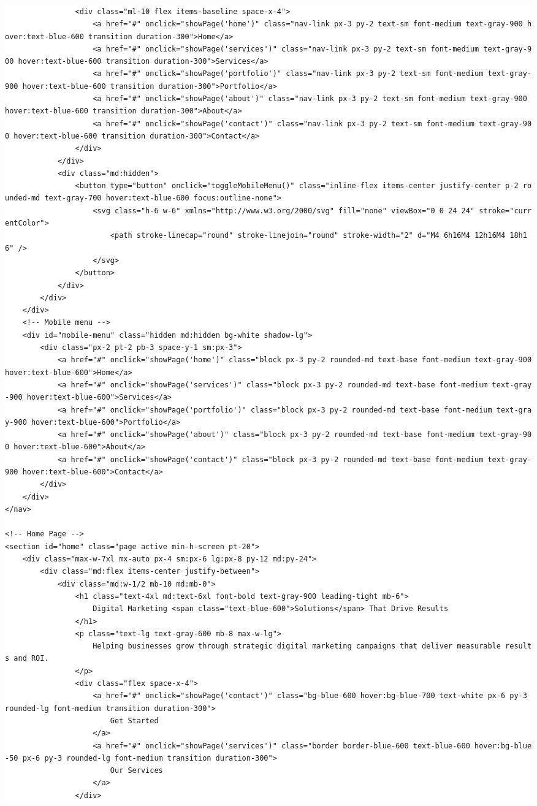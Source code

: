                     <div class="ml-10 flex items-baseline space-x-4">
                        <a href="#" onclick="showPage('home')" class="nav-link px-3 py-2 text-sm font-medium text-gray-900 hover:text-blue-600 transition duration-300">Home</a>
                        <a href="#" onclick="showPage('services')" class="nav-link px-3 py-2 text-sm font-medium text-gray-900 hover:text-blue-600 transition duration-300">Services</a>
                        <a href="#" onclick="showPage('portfolio')" class="nav-link px-3 py-2 text-sm font-medium text-gray-900 hover:text-blue-600 transition duration-300">Portfolio</a>
                        <a href="#" onclick="showPage('about')" class="nav-link px-3 py-2 text-sm font-medium text-gray-900 hover:text-blue-600 transition duration-300">About</a>
                        <a href="#" onclick="showPage('contact')" class="nav-link px-3 py-2 text-sm font-medium text-gray-900 hover:text-blue-600 transition duration-300">Contact</a>
                    </div>
                </div>
                <div class="md:hidden">
                    <button type="button" onclick="toggleMobileMenu()" class="inline-flex items-center justify-center p-2 rounded-md text-gray-700 hover:text-blue-600 focus:outline-none">
                        <svg class="h-6 w-6" xmlns="http://www.w3.org/2000/svg" fill="none" viewBox="0 0 24 24" stroke="currentColor">
                            <path stroke-linecap="round" stroke-linejoin="round" stroke-width="2" d="M4 6h16M4 12h16M4 18h16" />
                        </svg>
                    </button>
                </div>
            </div>
        </div>
        <!-- Mobile menu -->
        <div id="mobile-menu" class="hidden md:hidden bg-white shadow-lg">
            <div class="px-2 pt-2 pb-3 space-y-1 sm:px-3">
                <a href="#" onclick="showPage('home')" class="block px-3 py-2 rounded-md text-base font-medium text-gray-900 hover:text-blue-600">Home</a>
                <a href="#" onclick="showPage('services')" class="block px-3 py-2 rounded-md text-base font-medium text-gray-900 hover:text-blue-600">Services</a>
                <a href="#" onclick="showPage('portfolio')" class="block px-3 py-2 rounded-md text-base font-medium text-gray-900 hover:text-blue-600">Portfolio</a>
                <a href="#" onclick="showPage('about')" class="block px-3 py-2 rounded-md text-base font-medium text-gray-900 hover:text-blue-600">About</a>
                <a href="#" onclick="showPage('contact')" class="block px-3 py-2 rounded-md text-base font-medium text-gray-900 hover:text-blue-600">Contact</a>
            </div>
        </div>
    </nav>

    <!-- Home Page -->
    <section id="home" class="page active min-h-screen pt-20">
        <div class="max-w-7xl mx-auto px-4 sm:px-6 lg:px-8 py-12 md:py-24">
            <div class="md:flex items-center justify-between">
                <div class="md:w-1/2 mb-10 md:mb-0">
                    <h1 class="text-4xl md:text-6xl font-bold text-gray-900 leading-tight mb-6">
                        Digital Marketing <span class="text-blue-600">Solutions</span> That Drive Results
                    </h1>
                    <p class="text-lg text-gray-600 mb-8 max-w-lg">
                        Helping businesses grow through strategic digital marketing campaigns that deliver measurable results and ROI.
                    </p>
                    <div class="flex space-x-4">
                        <a href="#" onclick="showPage('contact')" class="bg-blue-600 hover:bg-blue-700 text-white px-6 py-3 rounded-lg font-medium transition duration-300">
                            Get Started
                        </a>
                        <a href="#" onclick="showPage('services')" class="border border-blue-600 text-blue-600 hover:bg-blue-50 px-6 py-3 rounded-lg font-medium transition duration-300">
                            Our Services
                        </a>
                    </div>